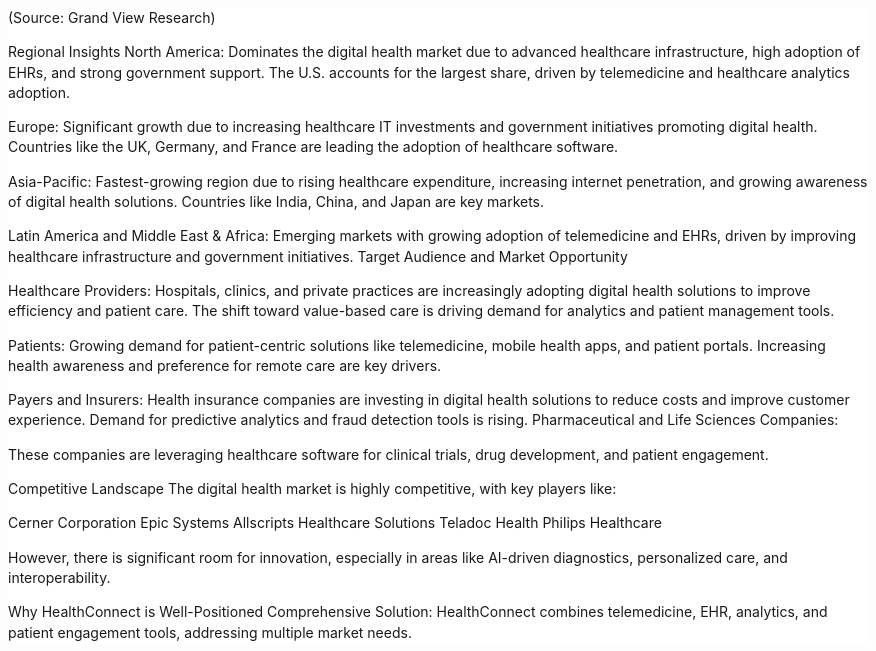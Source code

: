 (Source: Grand View Research)

Regional Insights
North America:
Dominates the digital health market due to advanced healthcare infrastructure, high adoption of EHRs, and strong government support.
The U.S. accounts for the largest share, driven by telemedicine and healthcare analytics adoption.

Europe:
Significant growth due to increasing healthcare IT investments and government initiatives promoting digital health.
Countries like the UK, Germany, and France are leading the adoption of healthcare software.

Asia-Pacific:
Fastest-growing region due to rising healthcare expenditure, increasing internet penetration, and growing awareness of digital health solutions.
Countries like India, China, and Japan are key markets.

Latin America and Middle East & Africa:
Emerging markets with growing adoption of telemedicine and EHRs, driven by improving healthcare infrastructure and government initiatives.
Target Audience and Market Opportunity

Healthcare Providers:
Hospitals, clinics, and private practices are increasingly adopting digital health solutions to improve efficiency and patient care.
The shift toward value-based care is driving demand for analytics and patient management tools.

Patients:
Growing demand for patient-centric solutions like telemedicine, mobile health apps, and patient portals.
Increasing health awareness and preference for remote care are key drivers.

Payers and Insurers:
Health insurance companies are investing in digital health solutions to reduce costs and improve customer experience.
Demand for predictive analytics and fraud detection tools is rising.
Pharmaceutical and Life Sciences Companies:

These companies are leveraging healthcare software for clinical trials, drug development, and patient engagement.

Competitive Landscape
The digital health market is highly competitive, with key players like:

Cerner Corporation
Epic Systems
Allscripts Healthcare Solutions
Teladoc Health
Philips Healthcare

However, there is significant room for innovation, especially in areas like AI-driven diagnostics, personalized care, and interoperability.

Why HealthConnect is Well-Positioned
Comprehensive Solution:
HealthConnect combines telemedicine, EHR, analytics, and patient engagement tools, addressing multiple market needs.

